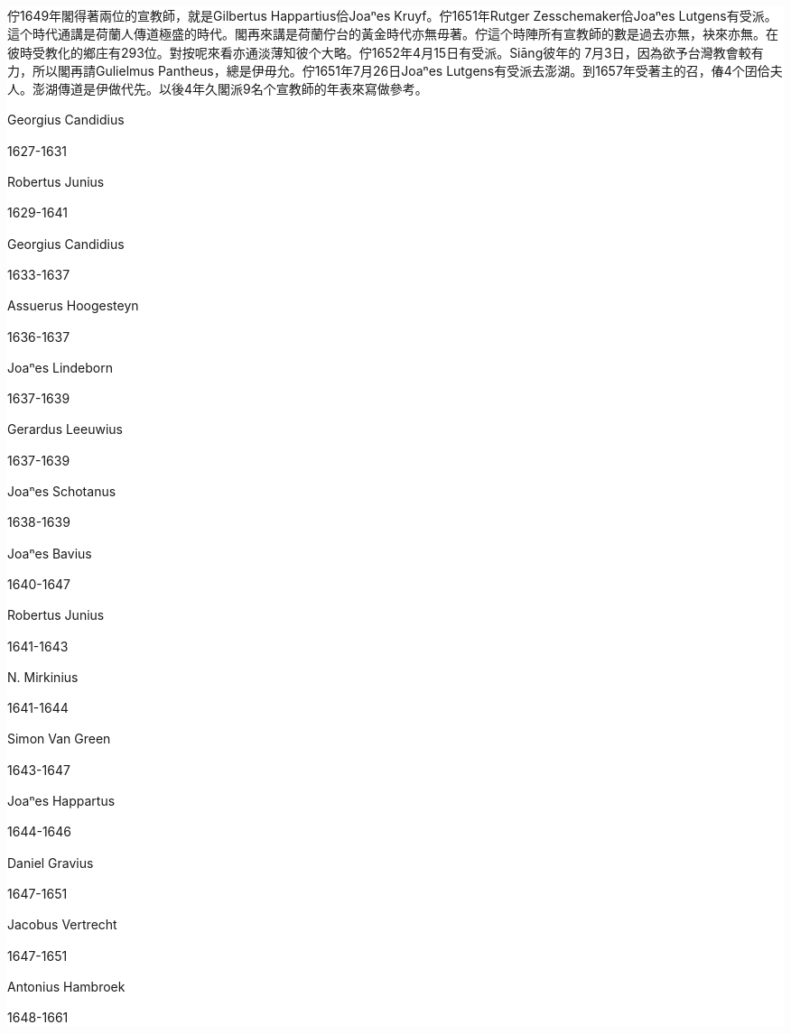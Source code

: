 佇1649年閣得著兩位的宣教師，就是Gilbertus Happartius佮Joaⁿes Kruyf。佇1651年Rutger Zesschemaker佮Joaⁿes Lutgens有受派。這个時代通講是荷蘭人傳道極盛的時代。閣再來講是荷蘭佇台的黃金時代亦無毋著。佇這个時陣所有宣教師的數是過去亦無，袂來亦無。在彼時受教化的鄉庄有293位。對按呢來看亦通淡薄知彼个大略。佇1652年4月15日有受派。Siāng彼年的 7月3日，因為欲予台灣教會較有力，所以閣再請Gulielmus Pantheus，總是伊毋允。佇1651年7月26日Joaⁿes Lutgens有受派去澎湖。到1657年受著主的召，偆4个囝佮夫人。澎湖傳道是伊做代先。以後4年久閣派9名个宣教師的年表來寫做參考。

Georgius Candidius

1627-1631

Robertus Junius

1629-1641

Georgius Candidius

1633-1637

Assuerus Hoogesteyn

1636-1637

Joaⁿes Lindeborn

1637-1639

Gerardus Leeuwius

1637-1639

Joaⁿes Schotanus

1638-1639

Joaⁿes Bavius

1640-1647

Robertus Junius

1641-1643

N. Mirkinius

1641-1644

Simon Van Green

1643-1647

Joaⁿes Happartus

1644-1646

Daniel Gravius

1647-1651

Jacobus Vertrecht

1647-1651

Antonius Hambroek

1648-1661
